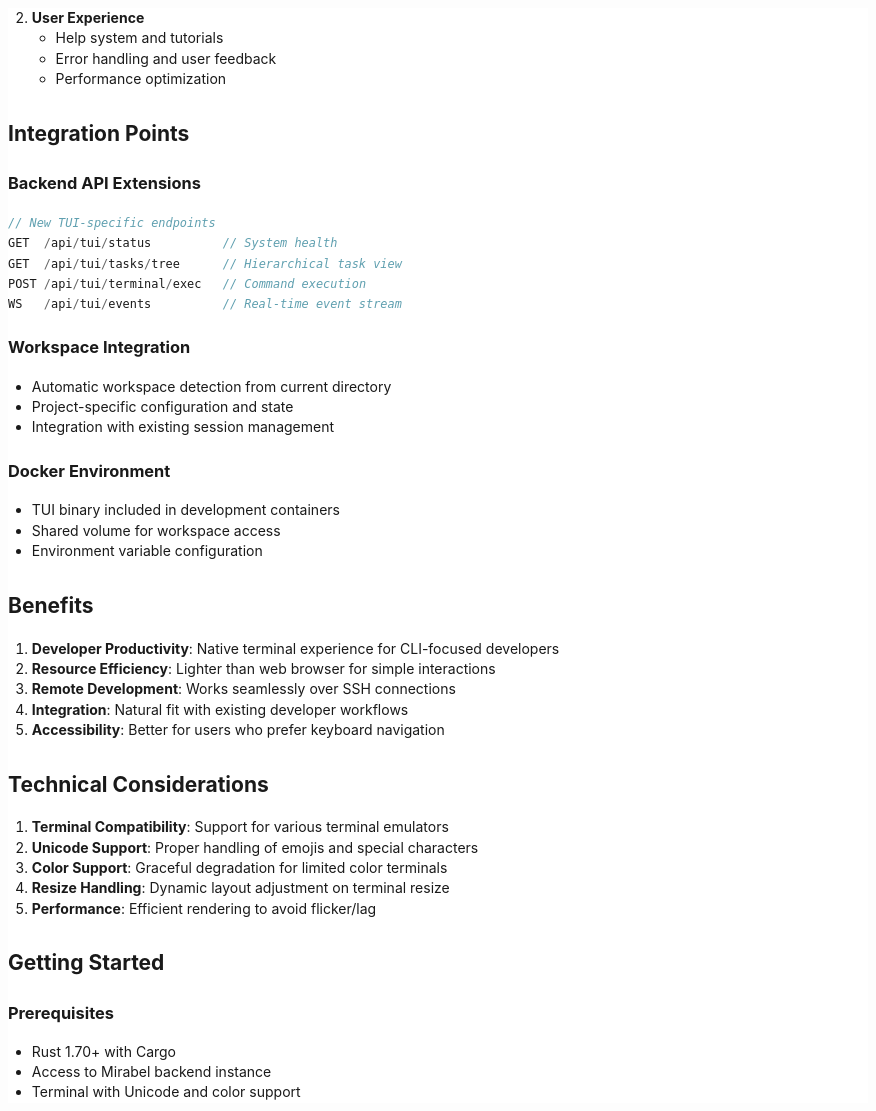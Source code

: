 2. **User Experience**
   - Help system and tutorials
   - Error handling and user feedback
   - Performance optimization

## Integration Points

### Backend API Extensions
```rust
// New TUI-specific endpoints
GET  /api/tui/status          // System health
GET  /api/tui/tasks/tree      // Hierarchical task view  
POST /api/tui/terminal/exec   // Command execution
WS   /api/tui/events          // Real-time event stream
```

### Workspace Integration
- Automatic workspace detection from current directory
- Project-specific configuration and state
- Integration with existing session management

### Docker Environment
- TUI binary included in development containers
- Shared volume for workspace access
- Environment variable configuration

## Benefits

1. **Developer Productivity**: Native terminal experience for CLI-focused developers
2. **Resource Efficiency**: Lighter than web browser for simple interactions  
3. **Remote Development**: Works seamlessly over SSH connections
4. **Integration**: Natural fit with existing developer workflows
5. **Accessibility**: Better for users who prefer keyboard navigation

## Technical Considerations

1. **Terminal Compatibility**: Support for various terminal emulators
2. **Unicode Support**: Proper handling of emojis and special characters
3. **Color Support**: Graceful degradation for limited color terminals
4. **Resize Handling**: Dynamic layout adjustment on terminal resize
5. **Performance**: Efficient rendering to avoid flicker/lag

## Getting Started

### Prerequisites
- Rust 1.70+ with Cargo
- Access to Mirabel backend instance
- Terminal with Unicode and color support
